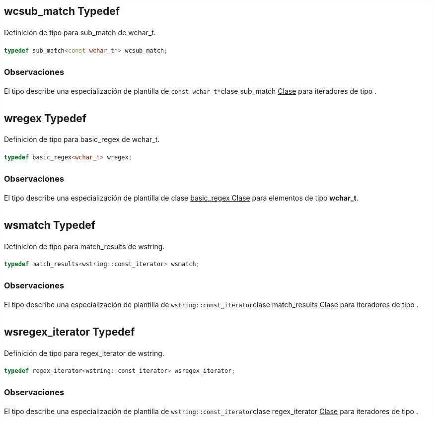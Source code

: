 ## <a name="wcsub_match-typedef"></a><a name="wcsub_match"></a>wcsub_match Typedef

Definición de tipo para sub_match de wchar_t.

```cpp
typedef sub_match<const wchar_t*> wcsub_match;
```

### <a name="remarks"></a>Observaciones

El tipo describe una especialización de plantilla de `const wchar_t*`clase sub_match [Clase](../standard-library/sub-match-class.md) para iteradores de tipo .

## <a name="wregex-typedef"></a><a name="wregex"></a>wregex Typedef

Definición de tipo para basic_regex de wchar_t.

```cpp
typedef basic_regex<wchar_t> wregex;
```

### <a name="remarks"></a>Observaciones

El tipo describe una especialización de plantilla de clase [basic_regex Clase](../standard-library/basic-regex-class.md) para elementos de tipo **wchar_t**.

## <a name="wsmatch-typedef"></a><a name="wsmatch"></a>wsmatch Typedef

Definición de tipo para match_results de wstring.

```cpp
typedef match_results<wstring::const_iterator> wsmatch;
```

### <a name="remarks"></a>Observaciones

El tipo describe una especialización de plantilla de `wstring::const_iterator`clase match_results [Clase](../standard-library/match-results-class.md) para iteradores de tipo .

## <a name="wsregex_iterator-typedef"></a><a name="wsregex_iterator"></a>wsregex_iterator Typedef

Definición de tipo para regex_iterator de wstring.

```cpp
typedef regex_iterator<wstring::const_iterator> wsregex_iterator;
```

### <a name="remarks"></a>Observaciones

El tipo describe una especialización de plantilla de `wstring::const_iterator`clase regex_iterator [Clase](../standard-library/regex-iterator-class.md) para iteradores de tipo .
